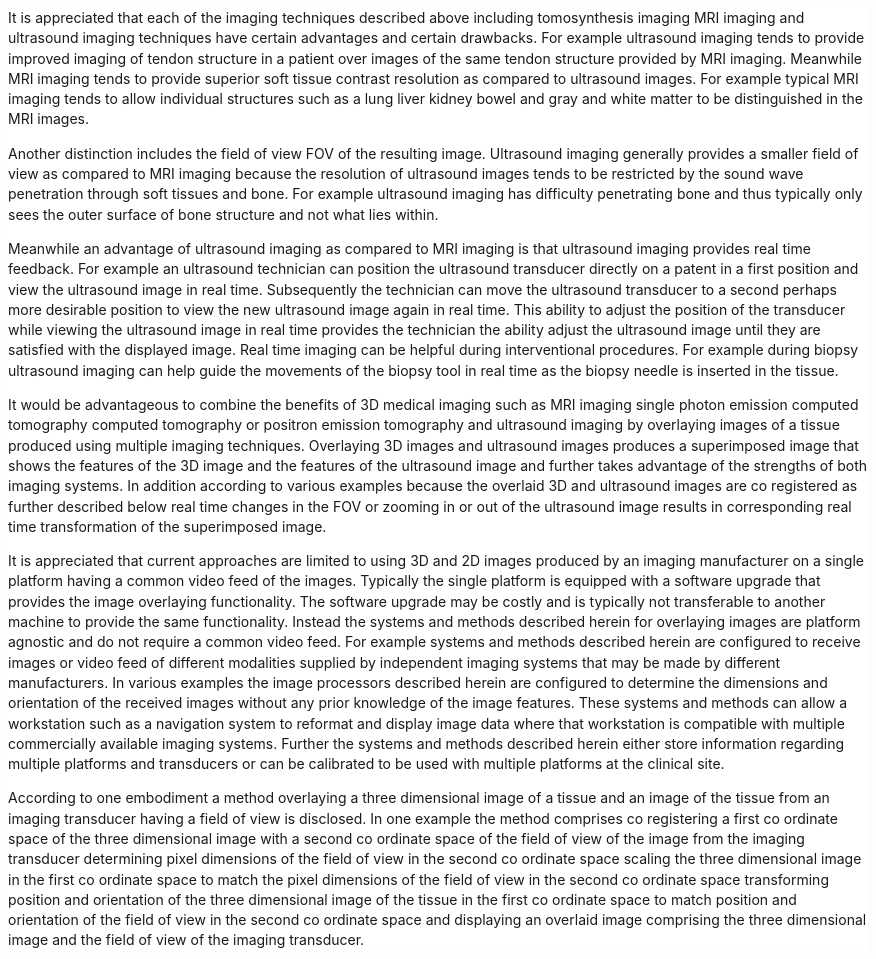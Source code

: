 It is appreciated that each of the imaging techniques described above including tomosynthesis imaging MRI imaging and ultrasound imaging techniques have certain advantages and certain drawbacks. For example ultrasound imaging tends to provide improved imaging of tendon structure in a patient over images of the same tendon structure provided by MRI imaging. Meanwhile MRI imaging tends to provide superior soft tissue contrast resolution as compared to ultrasound images. For example typical MRI imaging tends to allow individual structures such as a lung liver kidney bowel and gray and white matter to be distinguished in the MRI images.

Another distinction includes the field of view FOV of the resulting image. Ultrasound imaging generally provides a smaller field of view as compared to MRI imaging because the resolution of ultrasound images tends to be restricted by the sound wave penetration through soft tissues and bone. For example ultrasound imaging has difficulty penetrating bone and thus typically only sees the outer surface of bone structure and not what lies within.

Meanwhile an advantage of ultrasound imaging as compared to MRI imaging is that ultrasound imaging provides real time feedback. For example an ultrasound technician can position the ultrasound transducer directly on a patent in a first position and view the ultrasound image in real time. Subsequently the technician can move the ultrasound transducer to a second perhaps more desirable position to view the new ultrasound image again in real time. This ability to adjust the position of the transducer while viewing the ultrasound image in real time provides the technician the ability adjust the ultrasound image until they are satisfied with the displayed image. Real time imaging can be helpful during interventional procedures. For example during biopsy ultrasound imaging can help guide the movements of the biopsy tool in real time as the biopsy needle is inserted in the tissue.

It would be advantageous to combine the benefits of 3D medical imaging such as MRI imaging single photon emission computed tomography computed tomography or positron emission tomography and ultrasound imaging by overlaying images of a tissue produced using multiple imaging techniques. Overlaying 3D images and ultrasound images produces a superimposed image that shows the features of the 3D image and the features of the ultrasound image and further takes advantage of the strengths of both imaging systems. In addition according to various examples because the overlaid 3D and ultrasound images are co registered as further described below real time changes in the FOV or zooming in or out of the ultrasound image results in corresponding real time transformation of the superimposed image.

It is appreciated that current approaches are limited to using 3D and 2D images produced by an imaging manufacturer on a single platform having a common video feed of the images. Typically the single platform is equipped with a software upgrade that provides the image overlaying functionality. The software upgrade may be costly and is typically not transferable to another machine to provide the same functionality. Instead the systems and methods described herein for overlaying images are platform agnostic and do not require a common video feed. For example systems and methods described herein are configured to receive images or video feed of different modalities supplied by independent imaging systems that may be made by different manufacturers. In various examples the image processors described herein are configured to determine the dimensions and orientation of the received images without any prior knowledge of the image features. These systems and methods can allow a workstation such as a navigation system to reformat and display image data where that workstation is compatible with multiple commercially available imaging systems. Further the systems and methods described herein either store information regarding multiple platforms and transducers or can be calibrated to be used with multiple platforms at the clinical site.

According to one embodiment a method overlaying a three dimensional image of a tissue and an image of the tissue from an imaging transducer having a field of view is disclosed. In one example the method comprises co registering a first co ordinate space of the three dimensional image with a second co ordinate space of the field of view of the image from the imaging transducer determining pixel dimensions of the field of view in the second co ordinate space scaling the three dimensional image in the first co ordinate space to match the pixel dimensions of the field of view in the second co ordinate space transforming position and orientation of the three dimensional image of the tissue in the first co ordinate space to match position and orientation of the field of view in the second co ordinate space and displaying an overlaid image comprising the three dimensional image and the field of view of the imaging transducer.
